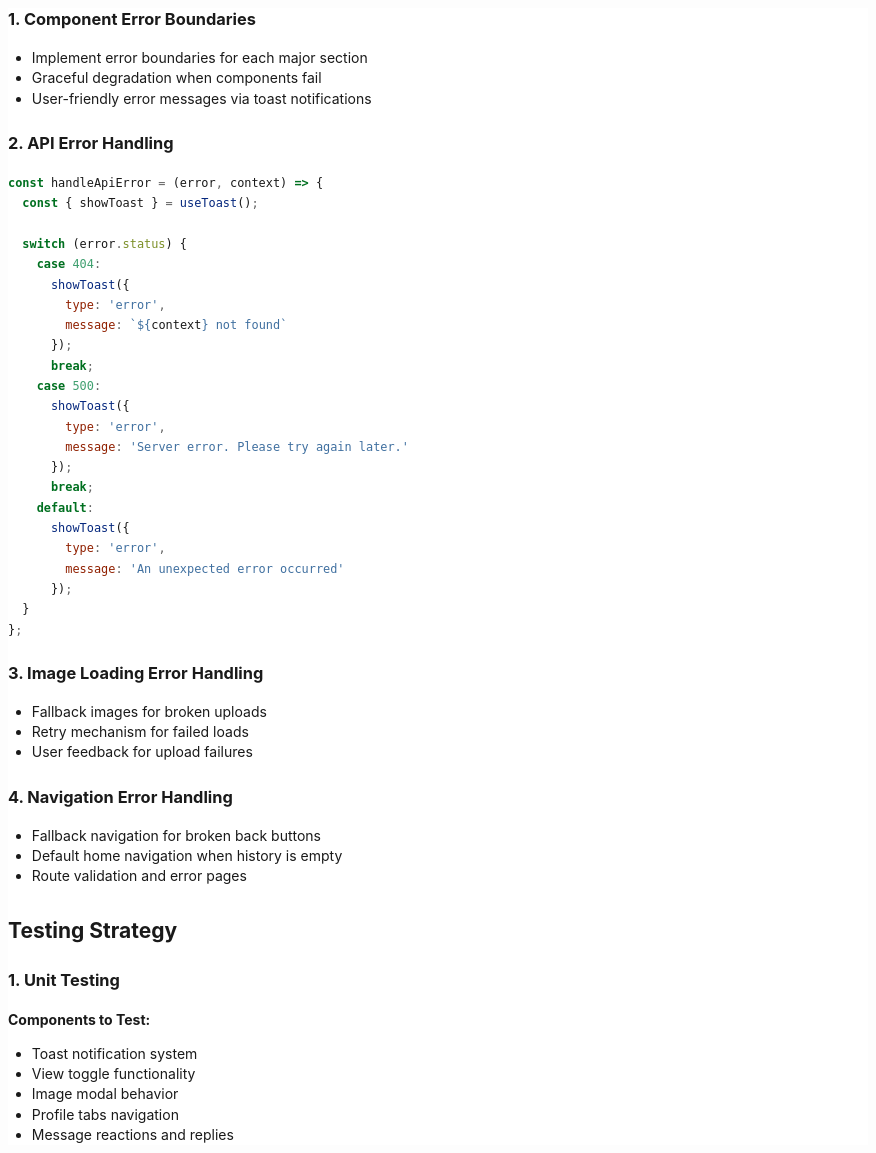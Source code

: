 ### 1. Component Error Boundaries

- Implement error boundaries for each major section
- Graceful degradation when components fail
- User-friendly error messages via toast notifications

### 2. API Error Handling

```javascript
const handleApiError = (error, context) => {
  const { showToast } = useToast();
  
  switch (error.status) {
    case 404:
      showToast({
        type: 'error',
        message: `${context} not found`
      });
      break;
    case 500:
      showToast({
        type: 'error',
        message: 'Server error. Please try again later.'
      });
      break;
    default:
      showToast({
        type: 'error',
        message: 'An unexpected error occurred'
      });
  }
};
```

### 3. Image Loading Error Handling

- Fallback images for broken uploads
- Retry mechanism for failed loads
- User feedback for upload failures

### 4. Navigation Error Handling

- Fallback navigation for broken back buttons
- Default home navigation when history is empty
- Route validation and error pages

## Testing Strategy

### 1. Unit Testing

**Components to Test:**
- Toast notification system
- View toggle functionality
- Image modal behavior
- Profile tabs navigation
- Message reactions and replies
